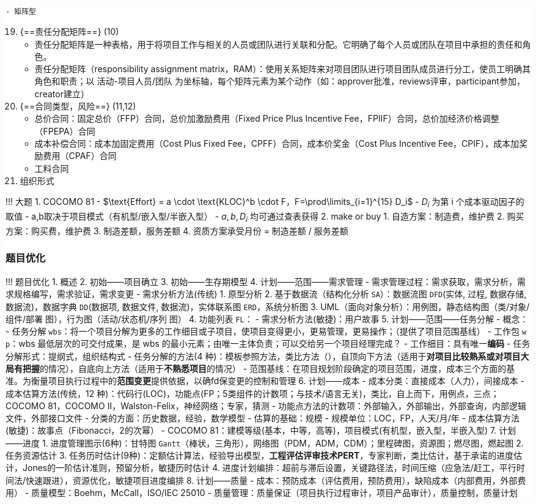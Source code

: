 	- 矩阵型
19. {==责任分配矩阵==}  (10)
	- 责任分配矩阵是一种表格，用于将项目工作与相关的人员或团队进行关联和分配。它明确了每个人员或团队在项目中承担的责任和角色。
	- 责任分配矩阵（responsibility assignment matrix，RAM）：使用关系矩阵来对项目团队进行项目团队成员进行分工，使员工明确其角色和职责；以 活动-项目人员/团队 为坐标轴，每个矩阵元素为某个动作（如：approver批准，reviews评审，participant参加，creator建立）
20. {==合同类型，风险==} (11,12)
	- 总价合同：固定总价（FFP）合同，总价加激励费用（Fixed Price Plus Incentive Fee，FPIIF）合同，总价加经济价格调整（FPEPA）合同
	- 成本补偿合同：成本加固定费用（Cost Plus Fixed Fee，CPFF）合同，成本价奖金（Cost Plus Incentive Fee，CPIF），成本加奖励费用（CPAF）合同
	- 工料合同
18. 组织形式


!!! 大题
	1. COCOMO 81
		- $\text{Effort} = a \cdot \text{KLOC}^b \cdot F，F=\prod\limits_{i=1}^{15} D_i$
		- $D_i$ 为第 i 个成本驱动因子的取值
		- a,b取决于项目模式（有机型/嵌入型/半嵌入型）
		- $a, b,D_i$ 均可通过查表获得
	2. make or buy
		1. 自造方案：制造费，维护费
		2. 购买方案：购买费，维护费
		3. 制造差额，服务差额
		4. 资质方案承受月份 = 制造差额 / 服务差额

### 题目优化 ###

!!! 题目优化
	1. 概述
	2. 初始——项目确立
	3. 初始——生存期模型
	4. 计划——范围——需求管理
		- 需求管理过程：需求获取，需求分析，需求规格编写，需求验证，需求变更
		- 需求分析方法(传统)
			1. 原型分析
			2. 基于数据流（结构化分析 `SA`）：数据流图 `DFD`(实体, 过程, 数据存储, 数据流)，数据字典 `DD`(数据项, 数据文件, 数据流)，实体联系图 `ERD`，系统分析图
			3. UML（面向对象分析）：用例图，静态结构图（类/对象/组件/部署 图），行为图（活动/状态机/序列 图）
			4. 功能列表 `FL`：
		- 需求分析方法(敏捷)：用户故事
	5. 计划——范围——任务分解
		- 概念：
			- 任务分解 `wbs`：将一个项目分解为更多的工作细目或子项目，使项目变得更小，更易管理，更易操作；（提供了项目范围基线）
			- 工作包 `wp`：wbs 最低层次的可交付成果，是 wbs 的最小元素；由唯一主体负责；可以交给另一个项目经理完成？
			- 工作细目：具有唯一**编码**
		- 任务分解形式：提纲式，组织结构式
		- 任务分解的方法(4 种)：模板参照方法，类比方法（），自顶向下方法（适用于**对项目比较熟系或对项目大局有把握**的情况），自底向上方法（适用于**不熟悉项目**的情况）
		- 范围基线：在项目规划阶段确定的项目范围，进度，成本三个方面的基准。为衡量项目执行过程中的**范围变更**提供依据，以确fd保变更的控制和管理
	6. 计划——成本
		- 成本分类：直接成本（人力），间接成本
		- 成本估算方法(传统，12 种)：代码行(LOC)，功能点(FP；5类组件的计数项；与技术/语言无关)，类比，自上而下，用例点，三点；COCOMO 81，COCOMO II，Walston-Felix，神经网络；专家，猜测
			- 功能点方法的计数项：外部输入，外部输出，外部查询，内部逻辑文件，外部接口文件
			- 分类的方面：历史数据，经验，数学模型
			- 估算的基础：规模
			- 规模单位：LOC，FP，人天/月/年
		- 成本估算方法(敏捷)：故事点（Fibonacci，2的次幂）
		- COCOMO 81：建模等级(基本，中等，高等)，项目模式(有机型，嵌入型，半嵌入型)
	7. 计划——进度
		1. 进度管理图示(6种)：甘特图 `Gantt`（棒状，三角形），网络图（PDM，ADM，CDM）；里程碑图，资源图；燃尽图，燃起图
		2. 任务资源估计
		3. 任务历时估计(9种)：定额估计算法，经验导出模型，**工程评估评审技术PERT**，专家判断，类比估计，基于承诺的进度估计，Jones的一阶估计准则，预留分析，敏捷历时估计
		4. 进度计划编排：超前与滞后设置，关键路径法，时间压缩（应急法/赶工，平行时间法/快速跟进），资源优化，敏捷项目进度编排
	8. 计划——质量
		- 成本：预防成本（评估费用，预防费用），缺陷成本（内部费用，外部费用）
		- 质量模型：Boehm，McCall，ISO/IEC 25010
		- 质量管理：质量保证（项目执行过程审计，项目产品审计），质量控制，质量计划